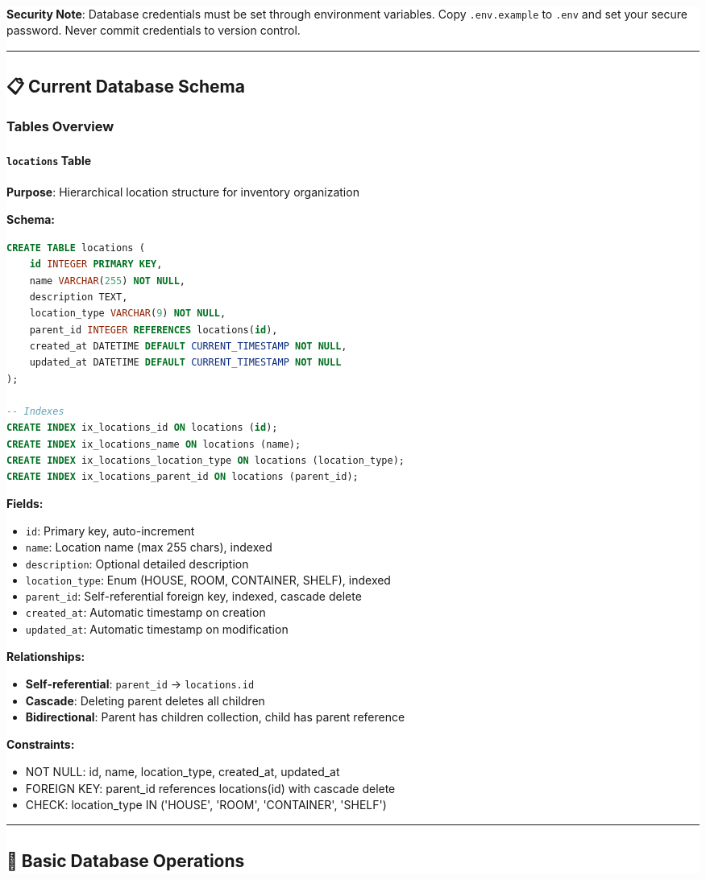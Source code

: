 **Security Note**: Database credentials must be set through environment variables. Copy `.env.example` to `.env` and set your secure password. Never commit credentials to version control.

---

## 📋 Current Database Schema

### Tables Overview

#### `locations` Table

**Purpose**: Hierarchical location structure for inventory organization

**Schema:**
```sql
CREATE TABLE locations (
    id INTEGER PRIMARY KEY,
    name VARCHAR(255) NOT NULL,
    description TEXT,
    location_type VARCHAR(9) NOT NULL,
    parent_id INTEGER REFERENCES locations(id),
    created_at DATETIME DEFAULT CURRENT_TIMESTAMP NOT NULL,
    updated_at DATETIME DEFAULT CURRENT_TIMESTAMP NOT NULL
);

-- Indexes
CREATE INDEX ix_locations_id ON locations (id);
CREATE INDEX ix_locations_name ON locations (name);
CREATE INDEX ix_locations_location_type ON locations (location_type);
CREATE INDEX ix_locations_parent_id ON locations (parent_id);
```

**Fields:**
- `id`: Primary key, auto-increment
- `name`: Location name (max 255 chars), indexed
- `description`: Optional detailed description
- `location_type`: Enum (HOUSE, ROOM, CONTAINER, SHELF), indexed
- `parent_id`: Self-referential foreign key, indexed, cascade delete
- `created_at`: Automatic timestamp on creation
- `updated_at`: Automatic timestamp on modification

**Relationships:**
- **Self-referential**: `parent_id` → `locations.id`
- **Cascade**: Deleting parent deletes all children
- **Bidirectional**: Parent has children collection, child has parent reference

**Constraints:**
- NOT NULL: id, name, location_type, created_at, updated_at
- FOREIGN KEY: parent_id references locations(id) with cascade delete
- CHECK: location_type IN ('HOUSE', 'ROOM', 'CONTAINER', 'SHELF')

---

## 🚀 Basic Database Operations
